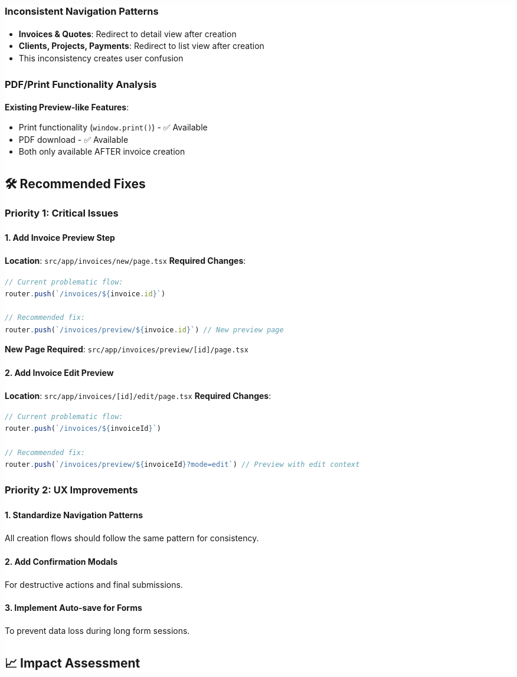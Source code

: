 ### **Inconsistent Navigation Patterns**
- **Invoices & Quotes**: Redirect to detail view after creation
- **Clients, Projects, Payments**: Redirect to list view after creation
- This inconsistency creates user confusion

### **PDF/Print Functionality Analysis**
**Existing Preview-like Features**:
- Print functionality (`window.print()`) - ✅ Available
- PDF download - ✅ Available
- Both only available AFTER invoice creation

## 🛠️ Recommended Fixes

### **Priority 1: Critical Issues**

#### **1. Add Invoice Preview Step**
**Location**: `src/app/invoices/new/page.tsx`
**Required Changes**:
```typescript
// Current problematic flow:
router.push(`/invoices/${invoice.id}`)

// Recommended fix:
router.push(`/invoices/preview/${invoice.id}`) // New preview page
```

**New Page Required**: `src/app/invoices/preview/[id]/page.tsx`

#### **2. Add Invoice Edit Preview**
**Location**: `src/app/invoices/[id]/edit/page.tsx`
**Required Changes**:
```typescript
// Current problematic flow:
router.push(`/invoices/${invoiceId}`)

// Recommended fix:
router.push(`/invoices/preview/${invoiceId}?mode=edit`) // Preview with edit context
```

### **Priority 2: UX Improvements**

#### **1. Standardize Navigation Patterns**
All creation flows should follow the same pattern for consistency.

#### **2. Add Confirmation Modals**
For destructive actions and final submissions.

#### **3. Implement Auto-save for Forms**
To prevent data loss during long form sessions.

## 📈 Impact Assessment
